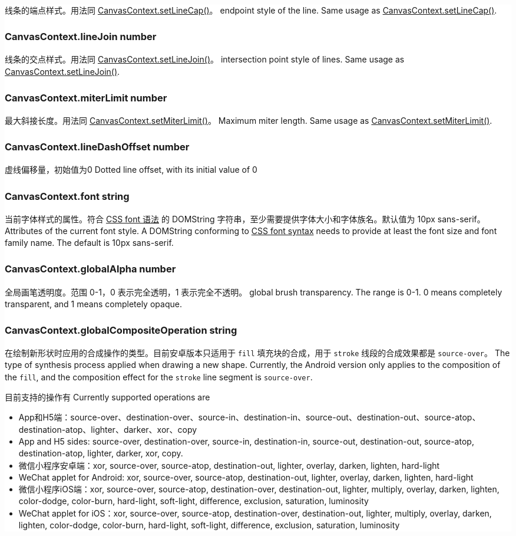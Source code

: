 线条的端点样式。用法同 [CanvasContext.setLineCap()](#canvascontextsetlinecap)。
endpoint style of the line. Same usage as [CanvasContext.setLineCap()](#canvascontextsetlinecap).

### CanvasContext.lineJoin number

线条的交点样式。用法同 [CanvasContext.setLineJoin()](#canvascontextsetlinejoin)。
intersection point style of lines. Same usage as [CanvasContext.setLineJoin()](#canvascontextsetlinejoin).

### CanvasContext.miterLimit number

最大斜接长度。用法同 [CanvasContext.setMiterLimit()](#canvascontextsetmiterlimit)。
Maximum miter length. Same usage as [CanvasContext.setMiterLimit()](#canvascontextsetmiterlimit).

### CanvasContext.lineDashOffset number

虚线偏移量，初始值为0
Dotted line offset, with its initial value of 0

### CanvasContext.font string

当前字体样式的属性。符合 [CSS font 语法](https://developer.mozilla.org/zh-CN/docs/Web/CSS/font) 的 DOMString 字符串，至少需要提供字体大小和字体族名。默认值为 10px sans-serif。
Attributes of the current font style. A DOMString conforming to [CSS font syntax](https://developer.mozilla.org/zh-CN/docs/Web/CSS/font) needs to provide at least the font size and font family name. The default is 10px sans-serif.

### CanvasContext.globalAlpha number

全局画笔透明度。范围 0-1，0 表示完全透明，1 表示完全不透明。
global brush transparency. The range is 0-1. 0 means completely transparent, and 1 means completely opaque.

### CanvasContext.globalCompositeOperation string

在绘制新形状时应用的合成操作的类型。目前安卓版本只适用于 `fill` 填充块的合成，用于 `stroke` 线段的合成效果都是 `source-over`。
The type of synthesis process applied when drawing a new shape. Currently, the Android version only applies to the composition of the `fill`, and the composition effect for the `stroke` line segment is `source-over`.

目前支持的操作有
Currently supported operations are
* App和H5端：source-over、destination-over、source-in、destination-in、source-out、destination-out、source-atop、destination-atop、lighter、darker、xor、copy
* App and H5 sides: source-over, destination-over, source-in, destination-in, source-out, destination-out, source-atop, destination-atop, lighter, darker, xor, copy.
* 微信小程序安卓端：xor, source-over, source-atop, destination-out, lighter, overlay, darken, lighten, hard-light
* WeChat applet for Android: xor, source-over, source-atop, destination-out, lighter, overlay, darken, lighten, hard-light
* 微信小程序iOS端：xor, source-over, source-atop, destination-over, destination-out, lighter, multiply, overlay, darken, lighten, color-dodge, color-burn, hard-light, soft-light, difference, exclusion, saturation, luminosity
* WeChat applet for iOS：xor, source-over, source-atop, destination-over, destination-out, lighter, multiply, overlay, darken, lighten, color-dodge, color-burn, hard-light, soft-light, difference, exclusion, saturation, luminosity
